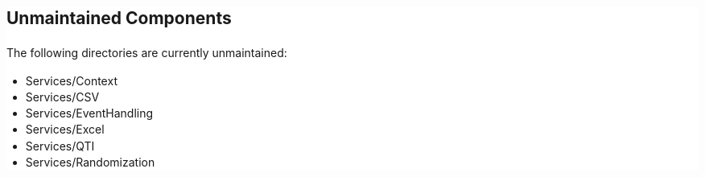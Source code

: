 [//]: # (END xAPIAndcmi5)

## Unmaintained Components

The following directories are currently unmaintained:

* Services/Context
* Services/CSV
* Services/EventHandling
* Services/Excel
* Services/QTI
* Services/Randomization


[//]: # (BEGIN ActiveRecord)
[//]: # (END ActiveRecord)
[//]: # (BEGIN Administration)
[//]: # (END Administration)
[//]: # (BEGIN AdministrativeNotifications)
[//]: # (END AdministrativeNotifications)
[//]: # (BEGIN BackgroundTasks)
[//]: # (END BackgroundTasks)
[//]: # (BEGIN Badges)
[//]: # (END Badges)
[//]: # (BEGIN BibliographicListItem)
[//]: # (END BibliographicListItem)
[//]: # (BEGIN Blog)
[//]: # (END Blog)
[//]: # (BEGIN BookingTool)
[//]: # (END BookingTool)
[//]: # (BEGIN Calendar)
[//]: # (END Calendar)
[//]: # (BEGIN CategoryAndRepository)
[//]: # (END CategoryAndRepository)
[//]: # (BEGIN Certificate)
[//]: # (END Certificate)
[//]: # (BEGIN Chat)
[//]: # (END Chat)
[//]: # (BEGIN cmi5AndxAPIObject)
[//]: # (END cmi5AndxAPIObject)
[//]: # (BEGIN Comments)
[//]: # (END Comments)
[//]: # (BEGIN CompetenceManagement)
[//]: # (END CompetenceManagement)
[//]: # (BEGIN Component)
[//]: # (END Component)
[//]: # (BEGIN Contacts)
[//]: # (END Contacts)
[//]: # (BEGIN ContentPage)
[//]: # (END ContentPage)
[//]: # (BEGIN CourseManagement)
[//]: # (END CourseManagement)
[//]: # (BEGIN CronService)
[//]: # (END CronService)
[//]: # (BEGIN CSSAndTemplates)
[//]: # (END CSSAndTemplates)
[//]: # (BEGIN Dashboard)
[//]: # (END Dashboard)
[//]: # (BEGIN Data)
[//]: # (END Data)
[//]: # (BEGIN DataCollection)
[//]: # (END DataCollection)
[//]: # (BEGIN DataProtection)
[//]: # (END DataProtection)
[//]: # (BEGIN Database)
[//]: # (END Database)
[//]: # (BEGIN DidacticTemplates)
[//]: # (END DidacticTemplates)
[//]: # (BEGIN ECSInterface)
[//]: # (END ECSInterface)
[//]: # (BEGIN EmployeeTalk)
[//]: # (END EmployeeTalk)
[//]: # (BEGIN Exercise)
[//]: # (END Exercise)
[//]: # (BEGIN Export)
[//]: # (END Export)
[//]: # (BEGIN Favourites)
[//]: # (END Favourites)
[//]: # (BEGIN File)
[//]: # (END File)
[//]: # (BEGIN Forum)
[//]: # (END Forum)
[//]: # (BEGIN GeneralKiosk-Mode)
[//]: # (END GeneralKiosk-Mode)
[//]: # (BEGIN GlobalCache)
[//]: # (END GlobalCache)
[//]: # (BEGIN GlobalScreen)
[//]: # (END GlobalScreen)
[//]: # (BEGIN Glossary)
[//]: # (END Glossary)
[//]: # (BEGIN Group)
[//]: # (END Group)
[//]: # (BEGIN HTTP-Request)
[//]: # (END HTTP-Request)
[//]: # (BEGIN ILIASPageEditor)
[//]: # (END ILIASPageEditor)
[//]: # (BEGIN IndividualAssessment)
[//]: # (END IndividualAssessment)
[//]: # (BEGIN InfoPage)
[//]: # (END InfoPage)
[//]: # (BEGIN InitialisationService)
[//]: # (END InitialisationService)
[//]: # (BEGIN ItemGroup)
[//]: # (END ItemGroup)
[//]: # (BEGIN LanguageHandling)
[//]: # (END LanguageHandling)
[//]: # (BEGIN LearningHistory)
[//]: # (END LearningHistory)
[//]: # (BEGIN LearningModuleHTML)
[//]: # (END LearningModuleHTML)
[//]: # (BEGIN LearningModuleILIAS)
[//]: # (END LearningModuleILIAS)
[//]: # (BEGIN LearningModuleSCORM)
[//]: # (END LearningModuleSCORM)
[//]: # (BEGIN LearningSequence)
[//]: # (END LearningSequence)
[//]: # (BEGIN Like)
[//]: # (END Like)
[//]: # (BEGIN Logging)
[//]: # (END Logging)
[//]: # (BEGIN LoginAuthAndRegistration)
[//]: # (END LoginAuthAndRegistration)
[//]: # (BEGIN LTI)
[//]: # (END LTI)
[//]: # (BEGIN LTIConsumer)
[//]: # (END LTIConsumer)
[//]: # (BEGIN Mail)
[//]: # (END Mail)
[//]: # (BEGIN MainMenu)
[//]: # (END MainMenu)
[//]: # (BEGIN Maps)
[//]: # (END Maps)
[//]: # (BEGIN MathJax)
[//]: # (END MathJax)
[//]: # (BEGIN MediaObjects)
[//]: # (END MediaObjects)
[//]: # (BEGIN MediaPool)
[//]: # (END MediaPool)
[//]: # (BEGIN MediaCast)
[//]: # (END MediaCast)
[//]: # (BEGIN Membership)
[//]: # (END Membership)
[//]: # (BEGIN Metadata)
[//]: # (END Metadata)
[//]: # (BEGIN News)
[//]: # (END News)
[//]: # (BEGIN NotesAndComments)
[//]: # (END NotesAndComments)
[//]: # (BEGIN Notifications)
[//]: # (END Notifications)
[//]: # (BEGIN ObjectService)
[//]: # (END ObjectService)
[//]: # (BEGIN OnlineHelp)
[//]: # (END OnlineHelp)
[//]: # (BEGIN OpenIdConect)
[//]: # (END OpenIdConect)
[//]: # (BEGIN OrganisationalUnits)
[//]: # (END OrganisationalUnits)
[//]: # (BEGIN PDF)
[//]: # (END PDF)
[//]: # (BEGIN PersonalAndSharedResources)
[//]: # (END PersonalAndSharedResources)
[//]: # (BEGIN PersonalProfile)
[//]: # (END PersonalProfile)
[//]: # (BEGIN Poll)
[//]: # (END Poll)
[//]: # (BEGIN Portfolio)
[//]: # (END Portfolio)
[//]: # (BEGIN PreconditionHandling)
[//]: # (END PreconditionHandling)
[//]: # (BEGIN Rating)
[//]: # (END Rating)
[//]: # (BEGIN RBAC)
[//]: # (END RBAC)
[//]: # (BEGIN Refinery)
[//]: # (END Refinery)
[//]: # (BEGIN SAML)
[//]: # (END SAML)
[//]: # (BEGIN Search)
[//]: # (END Search)
[//]: # (BEGIN Session)
[//]: # (END Session)
[//]: # (BEGIN Setup)
[//]: # (END Setup)
[//]: # (BEGIN ShibbolethAuthentication)
[//]: # (END ShibbolethAuthentication)
[//]: # (BEGIN SOAP)
[//]: # (END SOAP)
[//]: # (BEGIN Staff)
[//]: # (END Staff)
[//]: # (BEGIN StatisticsAndLearningProgress)
[//]: # (END StatisticsAndLearningProgress)
[//]: # (BEGIN StudyProgramme)
[//]: # (END StudyProgramme)
[//]: # (BEGIN Survey)
[//]: # (END Survey)
[//]: # (BEGIN SystemCheck)
[//]: # (END SystemCheck)
[//]: # (BEGIN Tagging)
[//]: # (END Tagging)
[//]: # (BEGIN Tasks)
[//]: # (END Tasks)
[//]: # (BEGIN Taxonomy)
[//]: # (END Taxonomy)
[//]: # (BEGIN TermsOfServices)
[//]: # (END TermsOfServices)
[//]: # (BEGIN TestAndAssessment)
[//]: # (END TestAndAssessment)
[//]: # (BEGIN Tree)
[//]: # (END Tree)
[//]: # (BEGIN UserService)
[//]: # (END UserService)
[//]: # (BEGIN UICore)
[//]: # (END UICore)
[//]: # (BEGIN UI-Service)
[//]: # (END UI-Service)
[//]: # (BEGIN VirusScanner)
[//]: # (END VirusScanner)
[//]: # (BEGIN WebAccessChecker)
[//]: # (END WebAccessChecker)
[//]: # (BEGIN WebFeed)
[//]: # (END WebFeed)
[//]: # (BEGIN WebDAV)
[//]: # (END WebDAV)
[//]: # (BEGIN Weblink)
[//]: # (END Weblink)
[//]: # (BEGIN Webservices)
[//]: # (END Webservices)
[//]: # (BEGIN WhoIsOnline)
[//]: # (END WhoIsOnline)
[//]: # (BEGIN Wiki)
[//]: # (END Wiki)
[//]: # (BEGIN WorkflowEngine)
[//]: # (END WorkflowEngine)
[//]: # (BEGIN xAPIAndcmi5)